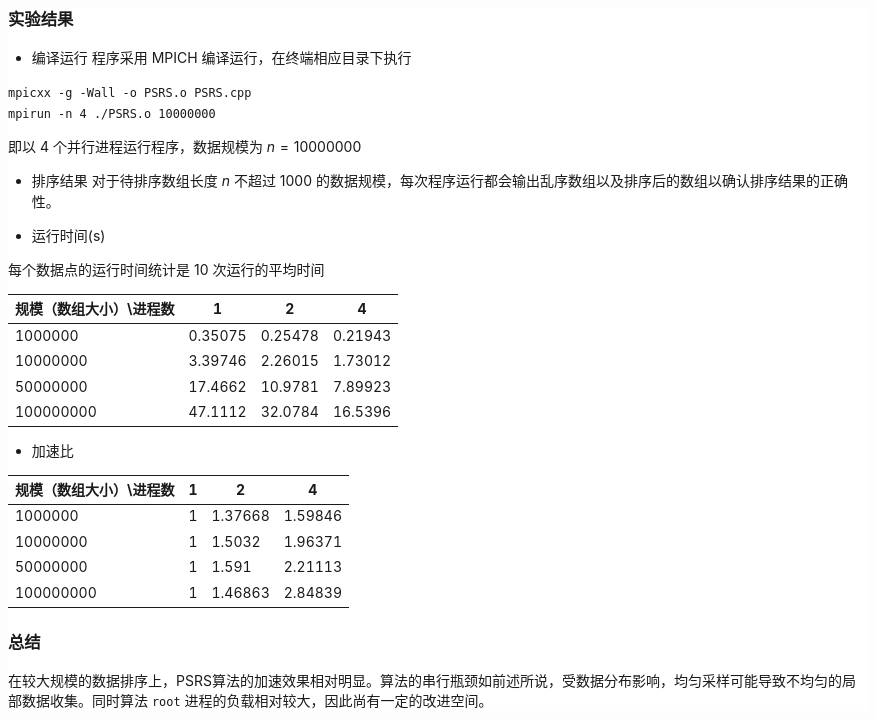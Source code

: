 ### 实验结果

- 编译运行
程序采用 MPICH 编译运行，在终端相应目录下执行

```shell
mpicxx -g -Wall -o PSRS.o PSRS.cpp
mpirun -n 4 ./PSRS.o 10000000
```

即以 4 个并行进程运行程序，数据规模为 $n = 10000000$

-  排序结果
对于待排序数组长度 $n$ 不超过 1000 的数据规模，每次程序运行都会输出乱序数组以及排序后的数组以确认排序结果的正确性。

-  运行时间(s)

每个数据点的运行时间统计是 10 次运行的平均时间

| 规模（数组大小）\进程数 | 1           | 2           | 4           |
| :---------- | ----------- | ----------- | ----------- |
| 1000000      |  0.35075    | 0.25478     | 0.21943   |
| 10000000     |  3.39746    | 2.26015     | 1.73012     |
| 50000000     |   17.4662   | 10.9781     | 7.89923     |
| 100000000     |  47.1112    | 32.0784     | 16.5396     |

- 加速比

| 规模（数组大小）\进程数 | 1           | 2           | 4           |
| :---------- | ----------- | ----------- | ----------- |
| 1000000      |  1    |1.37668 | 1.59846   |
| 10000000     |  1 | 1.5032 | 1.96371    |
| 50000000     |  1    | 1.591 | 2.21113    |
| 100000000     | 1   |1.46863 | 2.84839   |

### 总结

在较大规模的数据排序上，PSRS算法的加速效果相对明显。算法的串行瓶颈如前述所说，受数据分布影响，均匀采样可能导致不均匀的局部数据收集。同时算法 `root` 进程的负载相对较大，因此尚有一定的改进空间。